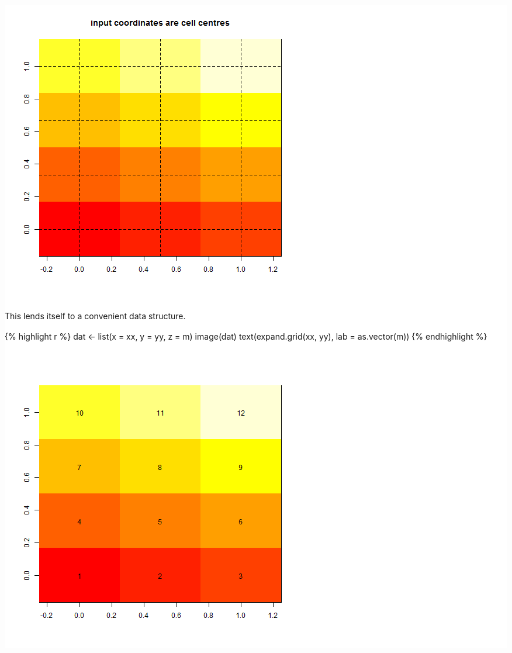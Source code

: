 ![plot of chunk unnamed-chunk-6](/figures/unnamed-chunk-6-1.png) 
 
This lends itself to a convenient data structure. 
 
 

{% highlight r %}
dat <- list(x = xx, y = yy, z = m)
image(dat)
text(expand.grid(xx, yy), lab = as.vector(m))
{% endhighlight %}

![plot of chunk unnamed-chunk-7](/figures/unnamed-chunk-7-1.png) 
 